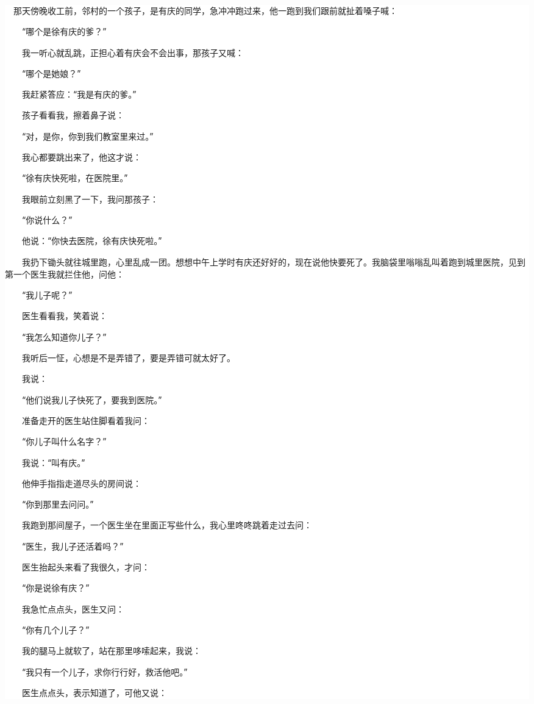 　那天傍晚收工前，邻村的一个孩子，是有庆的同学，急冲冲跑过来，他一跑到我们跟前就扯着嗓子喊：

　　“哪个是徐有庆的爹？”

　　我一听心就乱跳，正担心着有庆会不会出事，那孩子又喊：

　　“哪个是她娘？”

　　我赶紧答应：“我是有庆的爹。”

　　孩子看看我，擦着鼻子说：

　　“对，是你，你到我们教室里来过。”

　　我心都要跳出来了，他这才说：

　　“徐有庆快死啦，在医院里。”

　　我眼前立刻黑了一下，我问那孩子：

　　“你说什么？”

　　他说：“你快去医院，徐有庆快死啦。”

　　我扔下锄头就往城里跑，心里乱成一团。想想中午上学时有庆还好好的，现在说他快要死了。我脑袋里嗡嗡乱叫着跑到城里医院，见到第一个医生我就拦住他，问他：

　　“我儿子呢？”

　　医生看看我，笑着说：

　　“我怎么知道你儿子？”

　　我听后一怔，心想是不是弄错了，要是弄错可就太好了。

　　我说：

　　“他们说我儿子快死了，要我到医院。”

　　准备走开的医生站住脚看着我问：

　　“你儿子叫什么名字？”

　　我说：“叫有庆。”

　　他伸手指指走道尽头的房间说：

　　“你到那里去问问。”

　　我跑到那间屋子，一个医生坐在里面正写些什么，我心里咚咚跳着走过去问：

　　“医生，我儿子还活着吗？”

　　医生抬起头来看了我很久，才问：

　　“你是说徐有庆？”

　　我急忙点点头，医生又问：

　　“你有几个儿子？”

　　我的腿马上就软了，站在那里哆嗦起来，我说：

　　“我只有一个儿子，求你行行好，救活他吧。”

　　医生点点头，表示知道了，可他又说：
